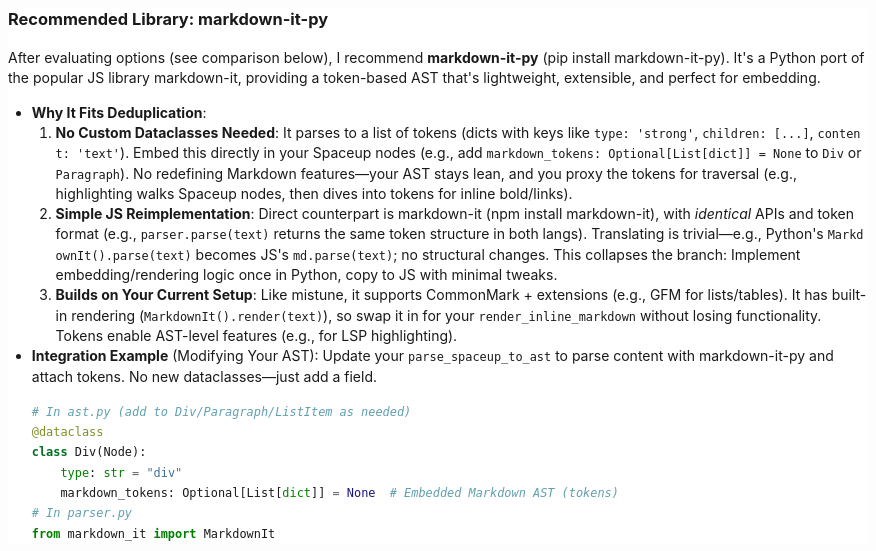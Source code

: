 ### Recommended Library: markdown-it-py
After evaluating options (see comparison below), I recommend **markdown-it-py** (pip install markdown-it-py). It's a Python port of the popular JS library markdown-it, providing a token-based AST that's lightweight, extensible, and perfect for embedding.
- **Why It Fits Deduplication**:
  1. **No Custom Dataclasses Needed**: It parses to a list of tokens (dicts with keys like `type: 'strong'`, `children: [...]`, `content: 'text'`). Embed this directly in your Spaceup nodes (e.g., add `markdown_tokens: Optional[List[dict]] = None` to `Div` or `Paragraph`). No redefining Markdown features—your AST stays lean, and you proxy the tokens for traversal (e.g., highlighting walks Spaceup nodes, then dives into tokens for inline bold/links).
  2. **Simple JS Reimplementation**: Direct counterpart is markdown-it (npm install markdown-it), with *identical* APIs and token format (e.g., `parser.parse(text)` returns the same token structure in both langs). Translating is trivial—e.g., Python's `MarkdownIt().parse(text)` becomes JS's `md.parse(text)`; no structural changes. This collapses the branch: Implement embedding/rendering logic once in Python, copy to JS with minimal tweaks.
  3. **Builds on Your Current Setup**: Like mistune, it supports CommonMark + extensions (e.g., GFM for lists/tables). It has built-in rendering (`MarkdownIt().render(text)`), so swap it in for your `render_inline_markdown` without losing functionality. Tokens enable AST-level features (e.g., for LSP highlighting).
- **Integration Example** (Modifying Your AST):
  Update your `parse_spaceup_to_ast` to parse content with markdown-it-py and attach tokens. No new dataclasses—just add a field.
  ```python
  # In ast.py (add to Div/Paragraph/ListItem as needed)
  @dataclass
  class Div(Node):
      type: str = "div"
      markdown_tokens: Optional[List[dict]] = None  # Embedded Markdown AST (tokens)
  # In parser.py
  from markdown_it import MarkdownIt
